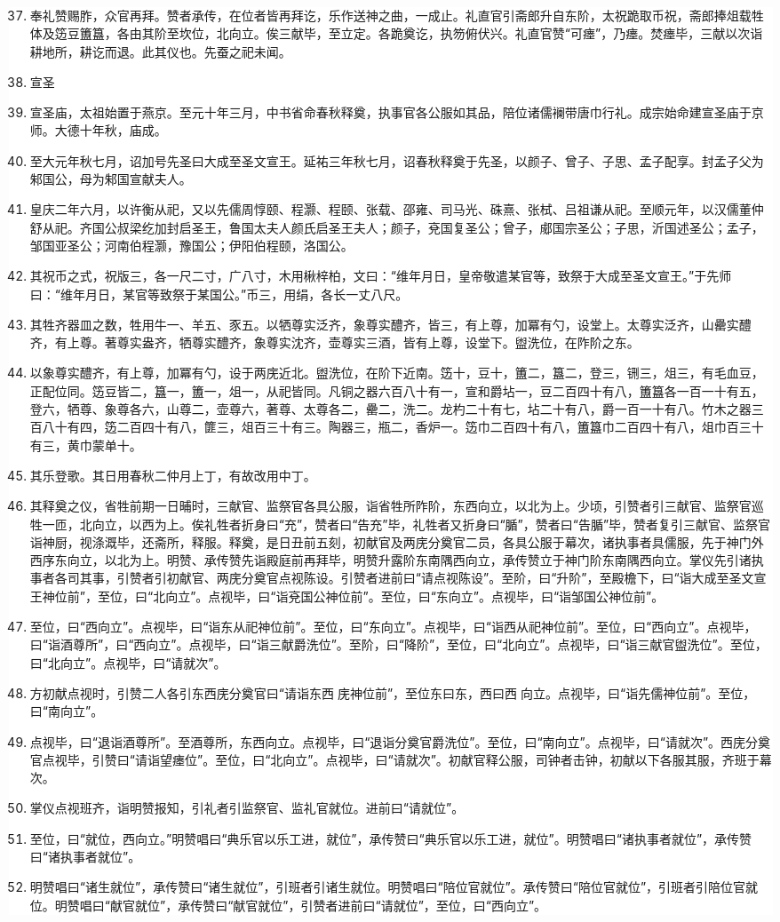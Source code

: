 37. <span id="志第二十七_祭祀五-太社太稷-37"></span>
奉礼赞赐胙，众官再拜。赞者承传，在位者皆再拜讫，乐作送神之曲，一成止。礼直官引斋郎升自东阶，太祝跪取币祝，斋郎捧俎载牲体及笾豆簠簋，各由其阶至坎位，北向立。俟三献毕，至立定。各跪奠讫，执笏俯伏兴。礼直官赞“可瘗”，乃瘗。焚瘗毕，三献以次诣耕地所，耕讫而退。此其仪也。先蚕之祀未闻。

38. <span id="志第二十七_祭祀五-太社太稷-38"></span>
宣圣

39. <span id="志第二十七_祭祀五-太社太稷-39"></span>
宣圣庙，太祖始置于燕京。至元十年三月，中书省命春秋释奠，执事官各公服如其品，陪位诸儒襕带唐巾行礼。成宗始命建宣圣庙于京师。大德十年秋，庙成。

40. <span id="志第二十七_祭祀五-太社太稷-40"></span>
至大元年秋七月，诏加号先圣曰大成至圣文宣王。延祐三年秋七月，诏春秋释奠于先圣，以颜子、曾子、子思、孟子配享。封孟子父为邾国公，母为邾国宣献夫人。

41. <span id="志第二十七_祭祀五-太社太稷-41"></span>
皇庆二年六月，以许衡从祀，又以先儒周惇颐、程灏、程颐、张载、邵雍、司马光、硃熹、张栻、吕祖谦从祀。至顺元年，以汉儒董仲舒从祀。齐国公叔梁纥加封启圣王，鲁国太夫人颜氏启圣王夫人；颜子，兗国复圣公；曾子，郕国宗圣公；子思，沂国述圣公；孟子，邹国亚圣公；河南伯程灏，豫国公；伊阳伯程颐，洛国公。

42. <span id="志第二十七_祭祀五-太社太稷-42"></span>
其祝币之式，祝版三，各一尺二寸，广八寸，木用楸梓柏，文曰：“维年月日，皇帝敬遣某官等，致祭于大成至圣文宣王。”于先师曰：“维年月日，某官等致祭于某国公。”币三，用绢，各长一丈八尺。

43. <span id="志第二十七_祭祀五-太社太稷-43"></span>
其牲齐器皿之数，牲用牛一、羊五、豕五。以牺尊实泛齐，象尊实醴齐，皆三，有上尊，加冪有勺，设堂上。太尊实泛齐，山罍实醴齐，有上尊。著尊实盎齐，牺尊实醴齐，象尊实沈齐，壶尊实三酒，皆有上尊，设堂下。盥洗位，在阼阶之东。

44. <span id="志第二十七_祭祀五-太社太稷-44"></span>
以象尊实醴齐，有上尊，加冪有勺，设于两庑近北。盥洗位，在阶下近南。笾十，豆十，簠二，簋二，登三，铏三，俎三，有毛血豆，正配位同。笾豆皆二，簋一，簠一，俎一，从祀皆同。凡铜之器六百八十有一，宣和爵坫一，豆二百四十有八，簠簋各一百一十有五，登六，牺尊、象尊各六，山尊二，壶尊六，著尊、太尊各二，罍二，洗二。龙杓二十有七，坫二十有八，爵一百一十有八。竹木之器三百八十有四，笾二百四十有八，篚三，俎百三十有三。陶器三，瓶二，香炉一。笾巾二百四十有八，簠簋巾二百四十有八，俎巾百三十有三，黄巾蒙单十。

45. <span id="志第二十七_祭祀五-太社太稷-45"></span>
其乐登歌。其日用春秋二仲月上丁，有故改用中丁。

46. <span id="志第二十七_祭祀五-太社太稷-46"></span>
其释奠之仪，省牲前期一日晡时，三献官、监祭官各具公服，诣省牲所阼阶，东西向立，以北为上。少顷，引赞者引三献官、监祭官巡牲一匝，北向立，以西为上。俟礼牲者折身曰“充”，赞者曰“告充”毕，礼牲者又折身曰“腯”，赞者曰“告腯”毕，赞者复引三献官、监祭官诣神厨，视涤溉毕，还斋所，释服。释奠，是日丑前五刻，初献官及两庑分奠官二员，各具公服于幕次，诸执事者具儒服，先于神门外西序东向立，以北为上。明赞、承传赞先诣殿庭前再拜毕，明赞升露阶东南隅西向立，承传赞立于神门阶东南隅西向立。掌仪先引诸执事者各司其事，引赞者引初献官、两庑分奠官点视陈设。引赞者进前曰“请点视陈设”。至阶，曰“升阶”，至殿檐下，曰“诣大成至圣文宣王神位前”，至位，曰“北向立”。点视毕，曰“诣兗国公神位前”。至位，曰“东向立”。点视毕，曰“诣邹国公神位前”。

47. <span id="志第二十七_祭祀五-太社太稷-47"></span>
至位，曰“西向立”。点视毕，曰“诣东从祀神位前”。至位，曰“东向立”。点视毕，曰“诣西从祀神位前”。至位，曰“西向立”。点视毕，曰“诣酒尊所”，曰“西向立”。点视毕，曰“诣三献爵洗位”。至阶，曰“降阶”，至位，曰“北向立”。点视毕，曰“诣三献官盥洗位”。至位，曰“北向立”。点视毕，曰“请就次”。

48. <span id="志第二十七_祭祀五-太社太稷-48"></span>
方初献点视时，引赞二人各引东西庑分奠官曰“请诣东西 庑神位前”，至位东曰东，西曰西 向立。点视毕，曰“诣先儒神位前”。至位，曰“南向立”。

49. <span id="志第二十七_祭祀五-太社太稷-49"></span>
点视毕，曰“退诣酒尊所”。至酒尊所，东西向立。点视毕，曰“退诣分奠官爵洗位”。至位，曰“南向立”。点视毕，曰“请就次”。西庑分奠官点视毕，引赞曰“请诣望瘗位”。至位，曰“北向立”。点视毕，曰“请就次”。初献官释公服，司钟者击钟，初献以下各服其服，齐班于幕次。

50. <span id="志第二十七_祭祀五-太社太稷-50"></span>
掌仪点视班齐，诣明赞报知，引礼者引监祭官、监礼官就位。进前曰“请就位”。

51. <span id="志第二十七_祭祀五-太社太稷-51"></span>
至位，曰“就位，西向立。”明赞唱曰“典乐官以乐工进，就位”，承传赞曰“典乐官以乐工进，就位”。明赞唱曰“诸执事者就位”，承传赞曰“诸执事者就位”。

52. <span id="志第二十七_祭祀五-太社太稷-52"></span>
明赞唱曰“诸生就位”，承传赞曰“诸生就位”，引班者引诸生就位。明赞唱曰“陪位官就位”。承传赞曰“陪位官就位”，引班者引陪位官就位。明赞唱曰“献官就位”，承传赞曰“献官就位”，引赞者进前曰“请就位”，至位，曰“西向立”。
